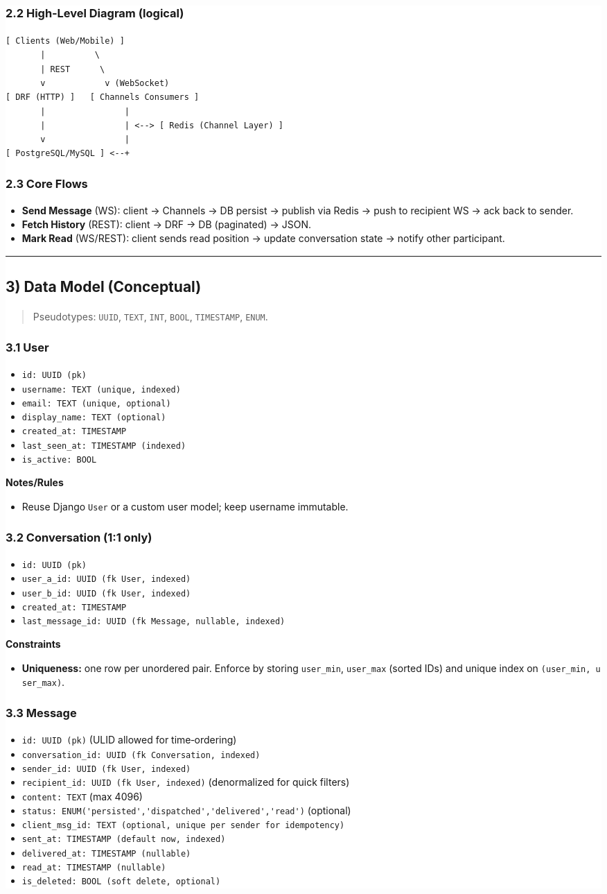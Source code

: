 ### 2.2 High‑Level Diagram (logical)
```
[ Clients (Web/Mobile) ]
       |          \
       | REST      \
       v            v (WebSocket)
[ DRF (HTTP) ]   [ Channels Consumers ]
       |                |        
       |                | <--> [ Redis (Channel Layer) ]
       v                |
[ PostgreSQL/MySQL ] <--+
```

### 2.3 Core Flows
- **Send Message** (WS): client → Channels → DB persist → publish via Redis → push to recipient WS → ack back to sender.
- **Fetch History** (REST): client → DRF → DB (paginated) → JSON.
- **Mark Read** (WS/REST): client sends read position → update conversation state → notify other participant.

---

## 3) Data Model (Conceptual)
> Pseudotypes: `UUID`, `TEXT`, `INT`, `BOOL`, `TIMESTAMP`, `ENUM`.

### 3.1 User
- `id: UUID (pk)`
- `username: TEXT (unique, indexed)`
- `email: TEXT (unique, optional)`
- `display_name: TEXT (optional)`
- `created_at: TIMESTAMP`
- `last_seen_at: TIMESTAMP (indexed)`
- `is_active: BOOL`

**Notes/Rules**
- Reuse Django `User` or a custom user model; keep username immutable.

### 3.2 Conversation (1:1 only)
- `id: UUID (pk)`
- `user_a_id: UUID (fk User, indexed)`
- `user_b_id: UUID (fk User, indexed)`
- `created_at: TIMESTAMP`
- `last_message_id: UUID (fk Message, nullable, indexed)`

**Constraints**
- **Uniqueness:** one row per unordered pair. Enforce by storing `user_min`, `user_max` (sorted IDs) and unique index on `(user_min, user_max)`.

### 3.3 Message
- `id: UUID (pk)` (ULID allowed for time‑ordering)
- `conversation_id: UUID (fk Conversation, indexed)`
- `sender_id: UUID (fk User, indexed)`
- `recipient_id: UUID (fk User, indexed)` (denormalized for quick filters)
- `content: TEXT` (max 4096)
- `status: ENUM('persisted','dispatched','delivered','read')` (optional)
- `client_msg_id: TEXT (optional, unique per sender for idempotency)`
- `sent_at: TIMESTAMP (default now, indexed)`
- `delivered_at: TIMESTAMP (nullable)`
- `read_at: TIMESTAMP (nullable)`
- `is_deleted: BOOL (soft delete, optional)`

